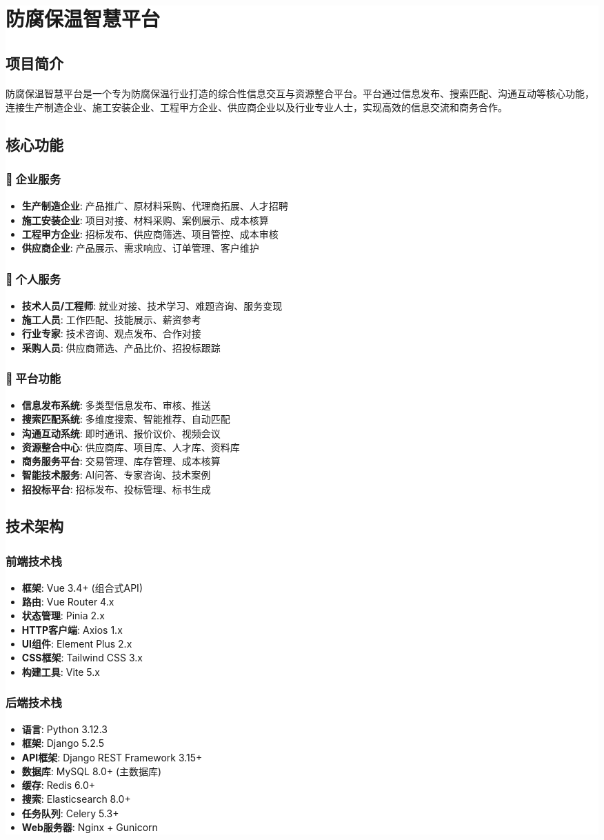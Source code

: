 # 防腐保温智慧平台

## 项目简介

防腐保温智慧平台是一个专为防腐保温行业打造的综合性信息交互与资源整合平台。平台通过信息发布、搜索匹配、沟通互动等核心功能，连接生产制造企业、施工安装企业、工程甲方企业、供应商企业以及行业专业人士，实现高效的信息交流和商务合作。

## 核心功能

### 🏢 企业服务
- **生产制造企业**: 产品推广、原材料采购、代理商拓展、人才招聘
- **施工安装企业**: 项目对接、材料采购、案例展示、成本核算
- **工程甲方企业**: 招标发布、供应商筛选、项目管控、成本审核
- **供应商企业**: 产品展示、需求响应、订单管理、客户维护

### 👥 个人服务
- **技术人员/工程师**: 就业对接、技术学习、难题咨询、服务变现
- **施工人员**: 工作匹配、技能展示、薪资参考
- **行业专家**: 技术咨询、观点发布、合作对接
- **采购人员**: 供应商筛选、产品比价、招投标跟踪

### 🔧 平台功能
- **信息发布系统**: 多类型信息发布、审核、推送
- **搜索匹配系统**: 多维度搜索、智能推荐、自动匹配
- **沟通互动系统**: 即时通讯、报价议价、视频会议
- **资源整合中心**: 供应商库、项目库、人才库、资料库
- **商务服务平台**: 交易管理、库存管理、成本核算
- **智能技术服务**: AI问答、专家咨询、技术案例
- **招投标平台**: 招标发布、投标管理、标书生成

## 技术架构

### 前端技术栈
- **框架**: Vue 3.4+ (组合式API)
- **路由**: Vue Router 4.x
- **状态管理**: Pinia 2.x
- **HTTP客户端**: Axios 1.x
- **UI组件**: Element Plus 2.x
- **CSS框架**: Tailwind CSS 3.x
- **构建工具**: Vite 5.x

### 后端技术栈
- **语言**: Python 3.12.3
- **框架**: Django 5.2.5
- **API框架**: Django REST Framework 3.15+
- **数据库**: MySQL 8.0+ (主数据库)
- **缓存**: Redis 6.0+
- **搜索**: Elasticsearch 8.0+
- **任务队列**: Celery 5.3+
- **Web服务器**: Nginx + Gunicorn

